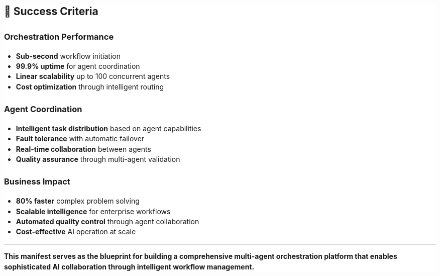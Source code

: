 ## 🎯 Success Criteria

### **Orchestration Performance**
- **Sub-second** workflow initiation
- **99.9% uptime** for agent coordination
- **Linear scalability** up to 100 concurrent agents
- **Cost optimization** through intelligent routing

### **Agent Coordination**
- **Intelligent task distribution** based on agent capabilities
- **Fault tolerance** with automatic failover
- **Real-time collaboration** between agents
- **Quality assurance** through multi-agent validation

### **Business Impact**
- **80% faster** complex problem solving
- **Scalable intelligence** for enterprise workflows
- **Automated quality control** through agent collaboration
- **Cost-effective** AI operation at scale

---

**This manifest serves as the blueprint for building a comprehensive multi-agent orchestration platform that enables sophisticated AI collaboration through intelligent workflow management.**